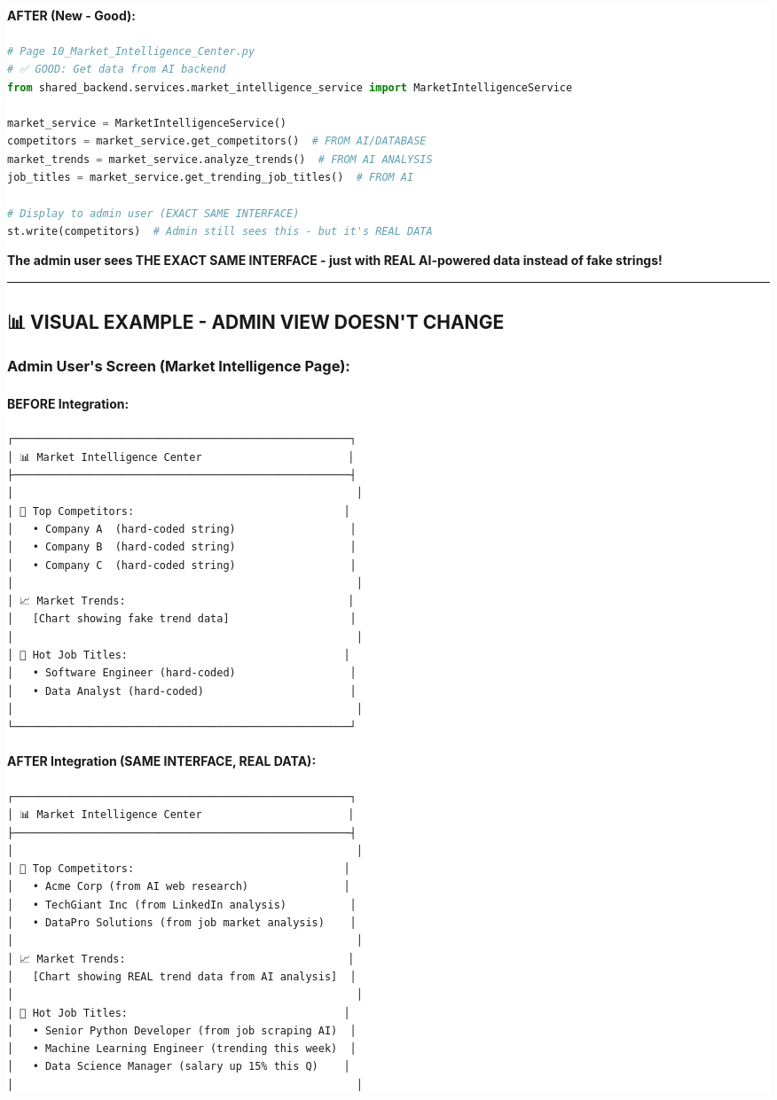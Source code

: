 #### **AFTER (New - Good):**
```python
# Page 10_Market_Intelligence_Center.py
# ✅ GOOD: Get data from AI backend
from shared_backend.services.market_intelligence_service import MarketIntelligenceService

market_service = MarketIntelligenceService()
competitors = market_service.get_competitors()  # FROM AI/DATABASE
market_trends = market_service.analyze_trends()  # FROM AI ANALYSIS
job_titles = market_service.get_trending_job_titles()  # FROM AI

# Display to admin user (EXACT SAME INTERFACE)
st.write(competitors)  # Admin still sees this - but it's REAL DATA
```

**The admin user sees THE EXACT SAME INTERFACE - just with REAL AI-powered data instead of fake strings!**

---

## 📊 VISUAL EXAMPLE - ADMIN VIEW DOESN'T CHANGE

### **Admin User's Screen (Market Intelligence Page):**

#### **BEFORE Integration:**
```
┌─────────────────────────────────────────────────────┐
│ 📊 Market Intelligence Center                       │
├─────────────────────────────────────────────────────┤
│                                                      │
│ 🏢 Top Competitors:                                 │
│   • Company A  (hard-coded string)                  │
│   • Company B  (hard-coded string)                  │
│   • Company C  (hard-coded string)                  │
│                                                      │
│ 📈 Market Trends:                                   │
│   [Chart showing fake trend data]                   │
│                                                      │
│ 💼 Hot Job Titles:                                  │
│   • Software Engineer (hard-coded)                  │
│   • Data Analyst (hard-coded)                       │
│                                                      │
└─────────────────────────────────────────────────────┘
```

#### **AFTER Integration (SAME INTERFACE, REAL DATA):**
```
┌─────────────────────────────────────────────────────┐
│ 📊 Market Intelligence Center                       │
├─────────────────────────────────────────────────────┤
│                                                      │
│ 🏢 Top Competitors:                                 │
│   • Acme Corp (from AI web research)               │
│   • TechGiant Inc (from LinkedIn analysis)          │
│   • DataPro Solutions (from job market analysis)    │
│                                                      │
│ 📈 Market Trends:                                   │
│   [Chart showing REAL trend data from AI analysis]  │
│                                                      │
│ 💼 Hot Job Titles:                                  │
│   • Senior Python Developer (from job scraping AI)  │
│   • Machine Learning Engineer (trending this week)  │
│   • Data Science Manager (salary up 15% this Q)    │
│                                                      │
```